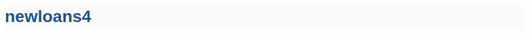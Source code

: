 # newloans4<!DOCTYPE html>
<html lang="en">
<head>
<meta charset="UTF-8" />
<meta name="viewport" content="width=device-width, initial-scale=1" />
<title>Loans & Insurance</title>
<style>
  body {
    background: #f8fafc;
    font-family: Arial, sans-serif;
    margin: 0;
    padding: 0;
    color: #205081;
  }
  .main-title {
    text-align: center;
    font-size: 1.5em;
    font-weight: bold;
    margin: 30px 0 10px 0;
    color: #275db2;
  }
  .display-bar {
    margin: 0 auto 24px auto;
    width: 85%;
    text-align: center;
    border: 2px solid #51baf6;
    border-radius: 7px;
    background: #f6fdfe;
    padding: 17px 0;
    color: #295176;
    font-size: 1.13em;
    font-weight: 500;
  }
  .dashboard-cards {
    display: flex;
    justify-content: center;
    gap: 48px;
    margin: 28px auto;
    flex-wrap: wrap;
    max-width: 900px;
  }
  .card {
    background: #fcfdff;
    border: 2px solid #6eb7e7;
    border-radius: 11px;
    width: 320px;
    padding: 28px 16px 20px 16px;
    box-shadow: 0 2px 14px #daeefd60;
    transition: box-shadow 0.27s;
    cursor: pointer;
    position: relative;
  }
  .card:hover {
    box-shadow: 0 8px 24px #74b4f99a;
  }
  .card-title {
    background: #2890cc;
    color: #fff;
    font-size: 1.15em;
    font-weight: bold;
    padding: 12px 0;
    border-radius: 7px;